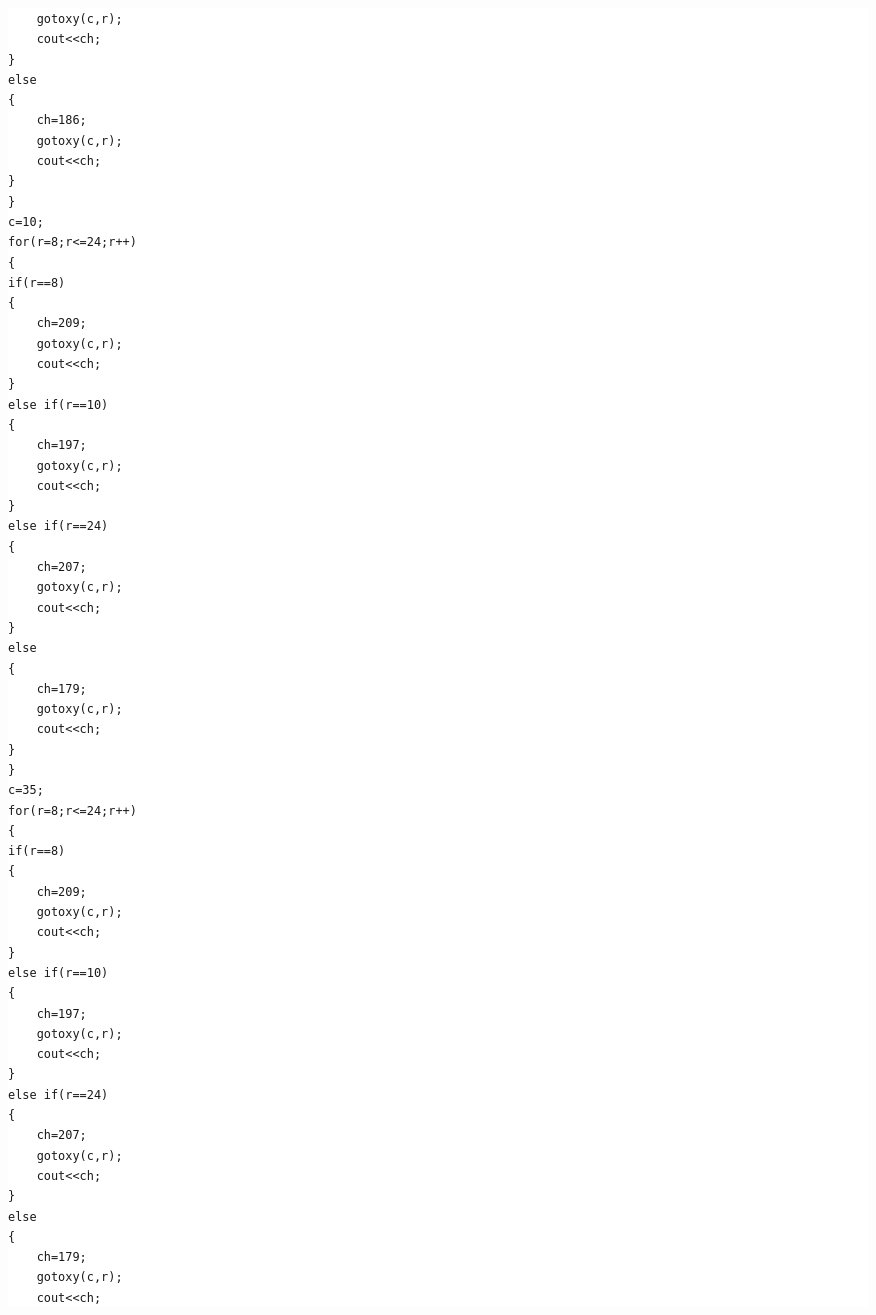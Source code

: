 	    gotoxy(c,r);
	    cout<<ch;
	}
	else
	{
	    ch=186;
	    gotoxy(c,r);
	    cout<<ch;
	}
    }
    c=10;
    for(r=8;r<=24;r++)
    {
	if(r==8)
	{
	    ch=209;
	    gotoxy(c,r);
	    cout<<ch;
	}
	else if(r==10)
	{
	    ch=197;
	    gotoxy(c,r);
	    cout<<ch;
	}
	else if(r==24)
	{
	    ch=207;
	    gotoxy(c,r);
	    cout<<ch;
	}
	else
	{
	    ch=179;
	    gotoxy(c,r);
	    cout<<ch;
	}
    }
    c=35;
    for(r=8;r<=24;r++)
    {
	if(r==8)
	{
	    ch=209;
	    gotoxy(c,r);
	    cout<<ch;
	}
	else if(r==10)
	{
	    ch=197;
	    gotoxy(c,r);
	    cout<<ch;
	}
	else if(r==24)
	{
	    ch=207;
	    gotoxy(c,r);
	    cout<<ch;
	}
	else
	{
	    ch=179;
	    gotoxy(c,r);
	    cout<<ch;